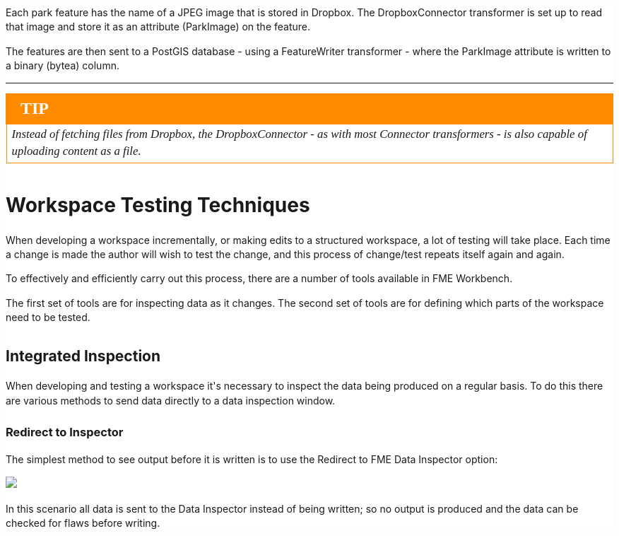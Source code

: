 Each park feature has the name of a JPEG image that is stored in Dropbox. The DropboxConnector transformer is set up to read that image and store it as an attribute (ParkImage) on the feature.

The features are then sent to a PostGIS database - using a FeatureWriter transformer - where the ParkImage attribute is written to a binary (bytea) column.

---

 

<table style="border-spacing: 0px">
<tr>
<td style="vertical-align:middle;background-color:darkorange;border: 2px solid darkorange">
<i class="fa fa-info-circle fa-lg fa-pull-left fa-fw" style="color:white;padding-right: 12px;vertical-align:text-top"></i>
<span style="color:white;font-size:x-large;font-weight: bold;font-family:serif">TIP</span>
</td>
</tr>

<tr>
<td style="border: 1px solid darkorange">
<span style="font-family:serif; font-style:italic; font-size:larger">
Instead of fetching files from Dropbox, the DropboxConnector - as with most Connector transformers - is also capable of uploading content as a file.
</span>
</td>
</tr>
</table>

# Workspace Testing Techniques #

When developing a workspace incrementally, or making edits to a structured workspace, a lot of testing will take place. Each time a change is made the author will wish to test the change, and this process of change/test repeats itself again and again.

To effectively and efficiently carry out this process, there are a number of tools available in FME Workbench.

The first set of tools are for inspecting data as it changes. The second set of tools are for defining which parts of the workspace need to be tested.

## Integrated Inspection ##

When developing and testing a workspace it's necessary to inspect the data being produced on a regular basis. To do this there are various methods to send data directly to a data inspection window.

### Redirect to Inspector ###

The simplest method to see output before it is written is to use the Redirect to FME Data Inspector option:

![](./Images/Img3.026.RedirectOutput.png)

In this scenario all data is sent to the Data Inspector instead of being written; so no output is produced and the data can be checked for flaws before writing.

